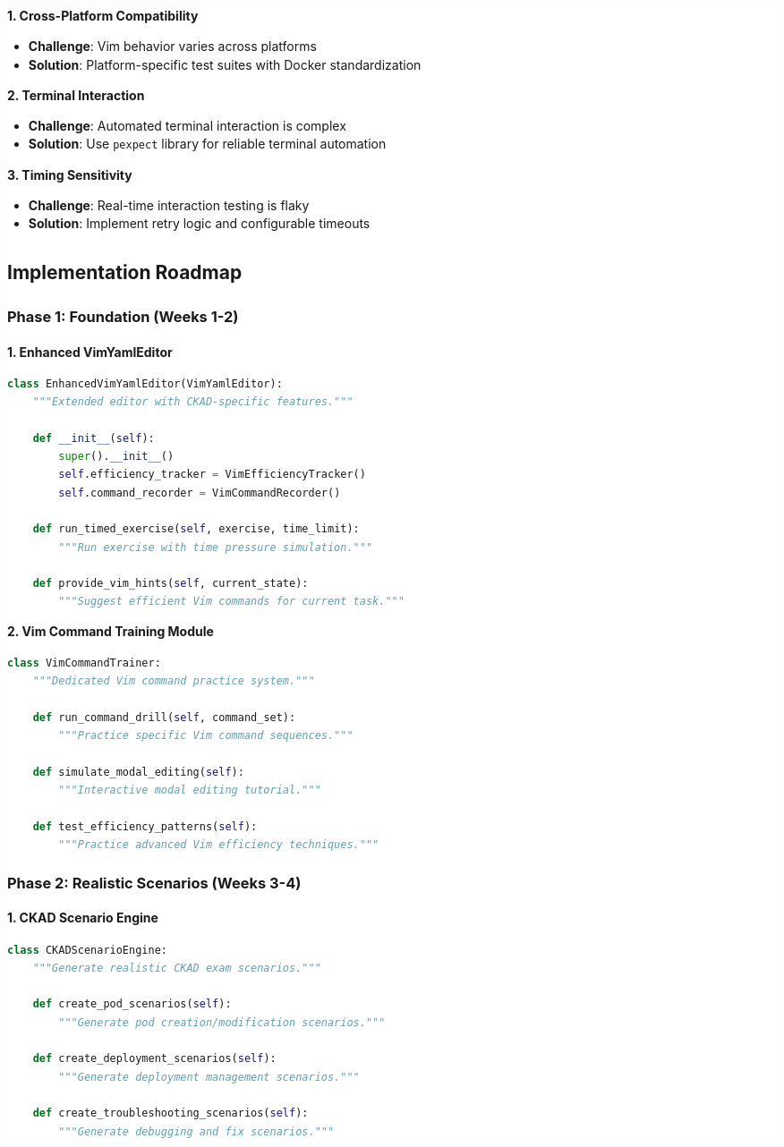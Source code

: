**1. Cross-Platform Compatibility**
- **Challenge**: Vim behavior varies across platforms
- **Solution**: Platform-specific test suites with Docker standardization

**2. Terminal Interaction**
- **Challenge**: Automated terminal interaction is complex
- **Solution**: Use `pexpect` library for reliable terminal automation

**3. Timing Sensitivity**
- **Challenge**: Real-time interaction testing is flaky
- **Solution**: Implement retry logic and configurable timeouts

## Implementation Roadmap

### Phase 1: Foundation (Weeks 1-2)

**1. Enhanced VimYamlEditor**
```python
class EnhancedVimYamlEditor(VimYamlEditor):
    """Extended editor with CKAD-specific features."""
    
    def __init__(self):
        super().__init__()
        self.efficiency_tracker = VimEfficiencyTracker()
        self.command_recorder = VimCommandRecorder()
    
    def run_timed_exercise(self, exercise, time_limit):
        """Run exercise with time pressure simulation."""
        
    def provide_vim_hints(self, current_state):
        """Suggest efficient Vim commands for current task."""
```

**2. Vim Command Training Module**
```python
class VimCommandTrainer:
    """Dedicated Vim command practice system."""
    
    def run_command_drill(self, command_set):
        """Practice specific Vim command sequences."""
        
    def simulate_modal_editing(self):
        """Interactive modal editing tutorial."""
        
    def test_efficiency_patterns(self):
        """Practice advanced Vim efficiency techniques."""
```

### Phase 2: Realistic Scenarios (Weeks 3-4)

**1. CKAD Scenario Engine**
```python
class CKADScenarioEngine:
    """Generate realistic CKAD exam scenarios."""
    
    def create_pod_scenarios(self):
        """Generate pod creation/modification scenarios."""
        
    def create_deployment_scenarios(self):
        """Generate deployment management scenarios."""
        
    def create_troubleshooting_scenarios(self):
        """Generate debugging and fix scenarios."""
```
